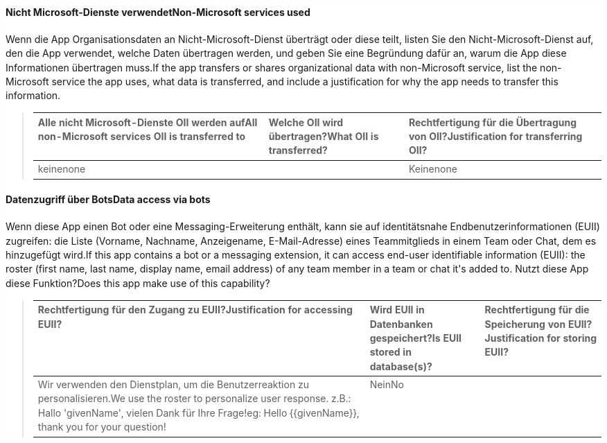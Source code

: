 
#### <a name="non-microsoft-services-used"></a><span data-ttu-id="3d1d9-127">Nicht Microsoft-Dienste verwendet</span><span class="sxs-lookup"><span data-stu-id="3d1d9-127">Non-Microsoft services used</span></span>

<span data-ttu-id="3d1d9-128">Wenn die App Organisationsdaten an Nicht-Microsoft-Dienst überträgt oder diese teilt, listen Sie den Nicht-Microsoft-Dienst auf, den die App verwendet, welche Daten übertragen werden, und geben Sie eine Begründung dafür an, warum die App diese Informationen übertragen muss.</span><span class="sxs-lookup"><span data-stu-id="3d1d9-128">If the app transfers or shares organizational data with non-Microsoft service, list the non-Microsoft service the app uses, what data is transferred, and include a justification for why the app needs to transfer this information.</span></span>

>| <span data-ttu-id="3d1d9-129">**Alle nicht Microsoft-Dienste OII werden auf**</span><span class="sxs-lookup"><span data-stu-id="3d1d9-129">**All non-Microsoft services OII is transferred to**</span></span> |  <span data-ttu-id="3d1d9-130">**Welche OII wird übertragen?**</span><span class="sxs-lookup"><span data-stu-id="3d1d9-130">**What OII is transferred?**</span></span> | <span data-ttu-id="3d1d9-131">**Rechtfertigung für die Übertragung von OII?**</span><span class="sxs-lookup"><span data-stu-id="3d1d9-131">**Justification for transferring OII?**</span></span> |
>|:-------------------|:--------------------------|:--------------------------|
>| <span data-ttu-id="3d1d9-132">keine</span><span class="sxs-lookup"><span data-stu-id="3d1d9-132">none</span></span> |  | <span data-ttu-id="3d1d9-133">Keine</span><span class="sxs-lookup"><span data-stu-id="3d1d9-133">none</span></span> |

#### <a name="data-access-via-bots"></a><span data-ttu-id="3d1d9-134">Datenzugriff über Bots</span><span class="sxs-lookup"><span data-stu-id="3d1d9-134">Data access via bots</span></span>

<span data-ttu-id="3d1d9-135">Wenn diese App einen Bot oder eine Messaging-Erweiterung enthält, kann sie auf identitätsnahe Endbenutzerinformationen (EUII) zugreifen: die Liste (Vorname, Nachname, Anzeigename, E-Mail-Adresse) eines Teammitglieds in einem Team oder Chat, dem es hinzugefügt wird.</span><span class="sxs-lookup"><span data-stu-id="3d1d9-135">If this app contains a bot or a messaging extension, it can access end-user identifiable information (EUII): the roster (first name, last name, display name, email address) of any team member in a team or chat it's added to.</span></span> <span data-ttu-id="3d1d9-136">Nutzt diese App diese Funktion?</span><span class="sxs-lookup"><span data-stu-id="3d1d9-136">Does this app make use of this capability?</span></span>

>| <span data-ttu-id="3d1d9-137">**Rechtfertigung für den Zugang zu EUII?**</span><span class="sxs-lookup"><span data-stu-id="3d1d9-137">**Justification for accessing EUII?**</span></span>  | <span data-ttu-id="3d1d9-138">**Wird EUII in Datenbanken gespeichert?**</span><span class="sxs-lookup"><span data-stu-id="3d1d9-138">**Is EUII stored in database(s)?**</span></span> | <span data-ttu-id="3d1d9-139">**Rechtfertigung für die Speicherung von EUII?**</span><span class="sxs-lookup"><span data-stu-id="3d1d9-139">**Justification for storing EUII?**</span></span> |
>|:--------------------------------|:---------------------|:--------------------------|
>| <span data-ttu-id="3d1d9-140">Wir verwenden den Dienstplan, um die Benutzerreaktion zu personalisieren.</span><span class="sxs-lookup"><span data-stu-id="3d1d9-140">We use the roster to personalize user response.</span></span> <span data-ttu-id="3d1d9-141">z.B.: Hallo 'givenName', vielen Dank für Ihre Frage!</span><span class="sxs-lookup"><span data-stu-id="3d1d9-141">eg: Hello {{givenName}}, thank you for your question!</span></span> | <span data-ttu-id="3d1d9-142">Nein</span><span class="sxs-lookup"><span data-stu-id="3d1d9-142">No</span></span> |  |
